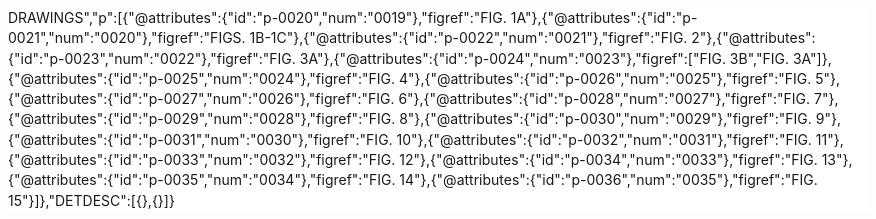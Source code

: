 DRAWINGS","p":[{"@attributes":{"id":"p-0020","num":"0019"},"figref":"FIG. 1A"},{"@attributes":{"id":"p-0021","num":"0020"},"figref":"FIGS. 1B-1C"},{"@attributes":{"id":"p-0022","num":"0021"},"figref":"FIG. 2"},{"@attributes":{"id":"p-0023","num":"0022"},"figref":"FIG. 3A"},{"@attributes":{"id":"p-0024","num":"0023"},"figref":["FIG. 3B","FIG. 3A"]},{"@attributes":{"id":"p-0025","num":"0024"},"figref":"FIG. 4"},{"@attributes":{"id":"p-0026","num":"0025"},"figref":"FIG. 5"},{"@attributes":{"id":"p-0027","num":"0026"},"figref":"FIG. 6"},{"@attributes":{"id":"p-0028","num":"0027"},"figref":"FIG. 7"},{"@attributes":{"id":"p-0029","num":"0028"},"figref":"FIG. 8"},{"@attributes":{"id":"p-0030","num":"0029"},"figref":"FIG. 9"},{"@attributes":{"id":"p-0031","num":"0030"},"figref":"FIG. 10"},{"@attributes":{"id":"p-0032","num":"0031"},"figref":"FIG. 11"},{"@attributes":{"id":"p-0033","num":"0032"},"figref":"FIG. 12"},{"@attributes":{"id":"p-0034","num":"0033"},"figref":"FIG. 13"},{"@attributes":{"id":"p-0035","num":"0034"},"figref":"FIG. 14"},{"@attributes":{"id":"p-0036","num":"0035"},"figref":"FIG. 15"}]},"DETDESC":[{},{}]}
